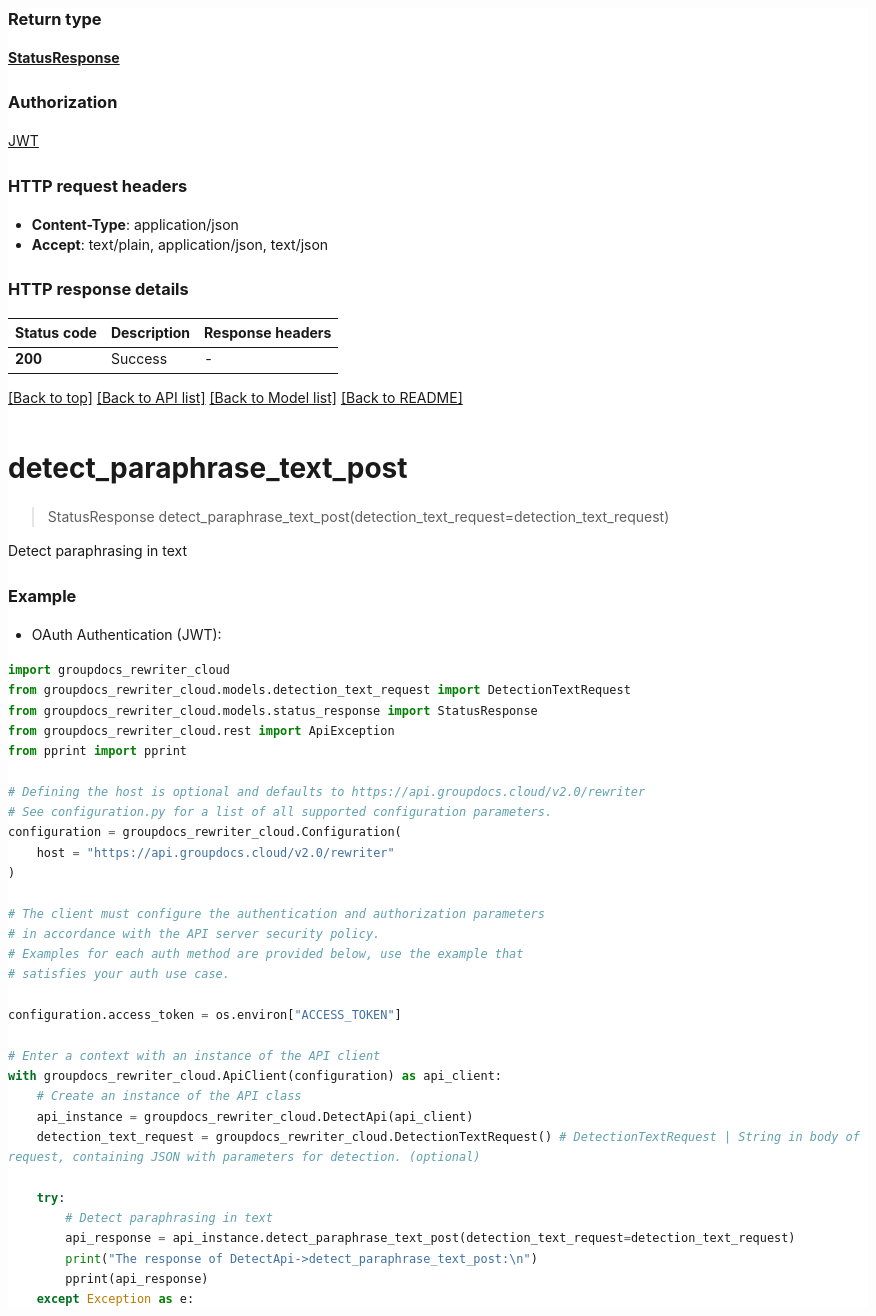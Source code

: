 ### Return type

[**StatusResponse**](StatusResponse.md)

### Authorization

[JWT](../README.md#JWT)

### HTTP request headers

 - **Content-Type**: application/json
 - **Accept**: text/plain, application/json, text/json

### HTTP response details

| Status code | Description | Response headers |
|-------------|-------------|------------------|
**200** | Success |  -  |

[[Back to top]](#) [[Back to API list]](../README.md#documentation-for-api-endpoints) [[Back to Model list]](../README.md#documentation-for-models) [[Back to README]](../README.md)

# **detect_paraphrase_text_post**
> StatusResponse detect_paraphrase_text_post(detection_text_request=detection_text_request)

Detect paraphrasing in text

### Example

* OAuth Authentication (JWT):

```python
import groupdocs_rewriter_cloud
from groupdocs_rewriter_cloud.models.detection_text_request import DetectionTextRequest
from groupdocs_rewriter_cloud.models.status_response import StatusResponse
from groupdocs_rewriter_cloud.rest import ApiException
from pprint import pprint

# Defining the host is optional and defaults to https://api.groupdocs.cloud/v2.0/rewriter
# See configuration.py for a list of all supported configuration parameters.
configuration = groupdocs_rewriter_cloud.Configuration(
    host = "https://api.groupdocs.cloud/v2.0/rewriter"
)

# The client must configure the authentication and authorization parameters
# in accordance with the API server security policy.
# Examples for each auth method are provided below, use the example that
# satisfies your auth use case.

configuration.access_token = os.environ["ACCESS_TOKEN"]

# Enter a context with an instance of the API client
with groupdocs_rewriter_cloud.ApiClient(configuration) as api_client:
    # Create an instance of the API class
    api_instance = groupdocs_rewriter_cloud.DetectApi(api_client)
    detection_text_request = groupdocs_rewriter_cloud.DetectionTextRequest() # DetectionTextRequest | String in body of request, containing JSON with parameters for detection. (optional)

    try:
        # Detect paraphrasing in text
        api_response = api_instance.detect_paraphrase_text_post(detection_text_request=detection_text_request)
        print("The response of DetectApi->detect_paraphrase_text_post:\n")
        pprint(api_response)
    except Exception as e:
```